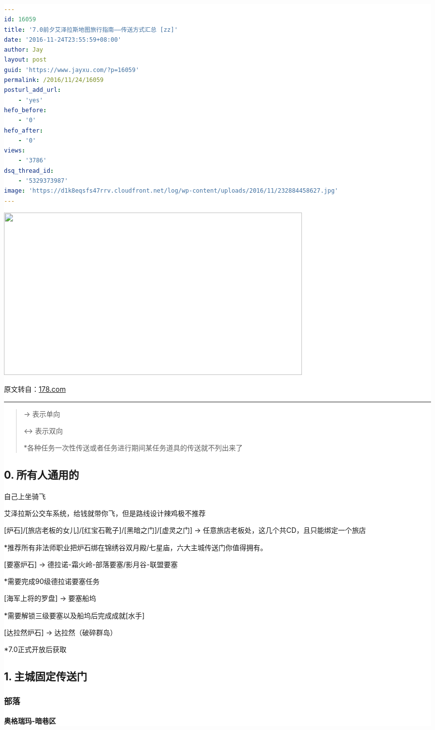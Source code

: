 ```yaml
---
id: 16059
title: '7.0前夕艾泽拉斯地图旅行指南——传送方式汇总 [zz]'
date: '2016-11-24T23:55:59+08:00'
author: Jay
layout: post
guid: 'https://www.jayxu.com/?p=16059'
permalink: /2016/11/24/16059
posturl_add_url:
    - 'yes'
hefo_before:
    - '0'
hefo_after:
    - '0'
views:
    - '3786'
dsq_thread_id:
    - '5329373987'
image: 'https://d1k8eqsfs47rrv.cloudfront.net/log/wp-content/uploads/2016/11/232884458627.jpg'
---
```


<a href="http://www.jayxu.com/log/wp-content/uploads/2016/11/232884458627.jpg"><img class="alignnone size-full wp-image-16065" src="https://www.jayxu.com/log/wp-content/uploads/2016/11/232884458627.jpg" alt="" width="600" height="327" /></a>

原文转自：<a href="http://wow.178.com/201608/265574628024.html" target="_blank" rel="noopener">178.com</a>

<hr />

<blockquote>-&gt; 表示单向

&lt;-&gt; 表示双向

*各种任务一次性传送或者任务进行期间某任务道具的传送就不列出来了</blockquote>
<h2>0. 所有人通用的</h2>
自己上坐骑飞

艾泽拉斯公交车系统，给钱就带你飞，但是路线设计辣鸡极不推荐

[炉石]/[旅店老板的女儿]/[红宝石靴子]/[黑暗之门]/[虚灵之门] -&gt; 任意旅店老板处，这几个共CD，且只能绑定一个旅店

*推荐所有非法师职业把炉石绑在锦绣谷双月殿/七星庙，六大主城传送门你值得拥有。

[要塞炉石] -&gt; 德拉诺-霜火岭-部落要塞/影月谷-联盟要塞

*需要完成90级德拉诺要塞任务

[海军上将的罗盘] -&gt; 要塞船坞

*需要解锁三级要塞以及船坞后完成成就[水手]

[达拉然炉石] -&gt; 达拉然（破碎群岛）

*7.0正式开放后获取
<h2>1. 主城固定传送门</h2>
<h3>部落</h3>
<strong>奥格瑞玛-暗巷区</strong>
